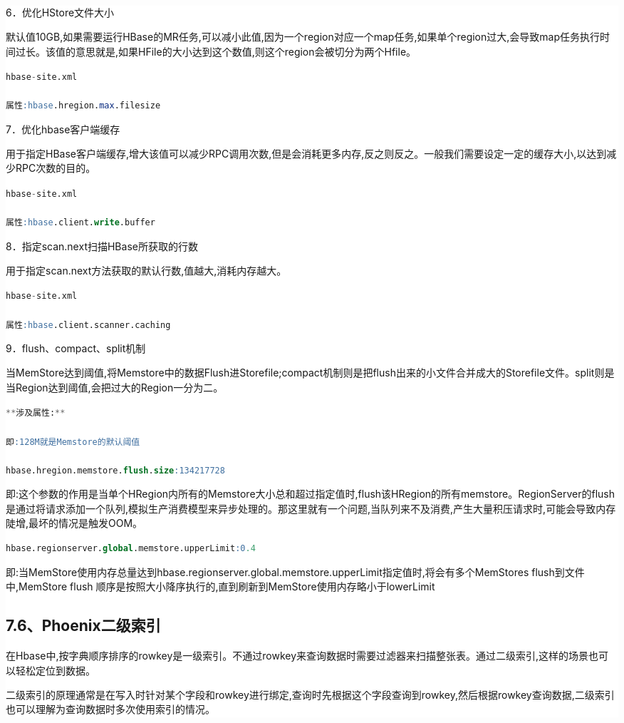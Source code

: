 6．优化HStore文件大小

默认值10GB,如果需要运行HBase的MR任务,可以减小此值,因为一个region对应一个map任务,如果单个region过大,会导致map任务执行时间过长。该值的意思就是,如果HFile的大小达到这个数值,则这个region会被切分为两个Hfile。

```sql
hbase-site.xml

属性:hbase.hregion.max.filesize
```

7．优化hbase客户端缓存

用于指定HBase客户端缓存,增大该值可以减少RPC调用次数,但是会消耗更多内存,反之则反之。一般我们需要设定一定的缓存大小,以达到减少RPC次数的目的。

```sql
hbase-site.xml

属性:hbase.client.write.buffer
```

8．指定scan.next扫描HBase所获取的行数

用于指定scan.next方法获取的默认行数,值越大,消耗内存越大。

```sql
hbase-site.xml

属性:hbase.client.scanner.caching
```

9．flush、compact、split机制

当MemStore达到阈值,将Memstore中的数据Flush进Storefile;compact机制则是把flush出来的小文件合并成大的Storefile文件。split则是当Region达到阈值,会把过大的Region一分为二。

```sql
**涉及属性:**

即:128M就是Memstore的默认阈值

hbase.hregion.memstore.flush.size:134217728
```

即:这个参数的作用是当单个HRegion内所有的Memstore大小总和超过指定值时,flush该HRegion的所有memstore。RegionServer的flush是通过将请求添加一个队列,模拟生产消费模型来异步处理的。那这里就有一个问题,当队列来不及消费,产生大量积压请求时,可能会导致内存陡增,最坏的情况是触发OOM。

```sql
hbase.regionserver.global.memstore.upperLimit:0.4
```

即:当MemStore使用内存总量达到hbase.regionserver.global.memstore.upperLimit指定值时,将会有多个MemStores flush到文件中,MemStore flush 顺序是按照大小降序执行的,直到刷新到MemStore使用内存略小于lowerLimit

## 7.6、**Phoenix二级索引**

在Hbase中,按字典顺序排序的rowkey是一级索引。不通过rowkey来查询数据时需要过滤器来扫描整张表。通过二级索引,这样的场景也可以轻松定位到数据。

二级索引的原理通常是在写入时针对某个字段和rowkey进行绑定,查询时先根据这个字段查询到rowkey,然后根据rowkey查询数据,二级索引也可以理解为查询数据时多次使用索引的情况。
